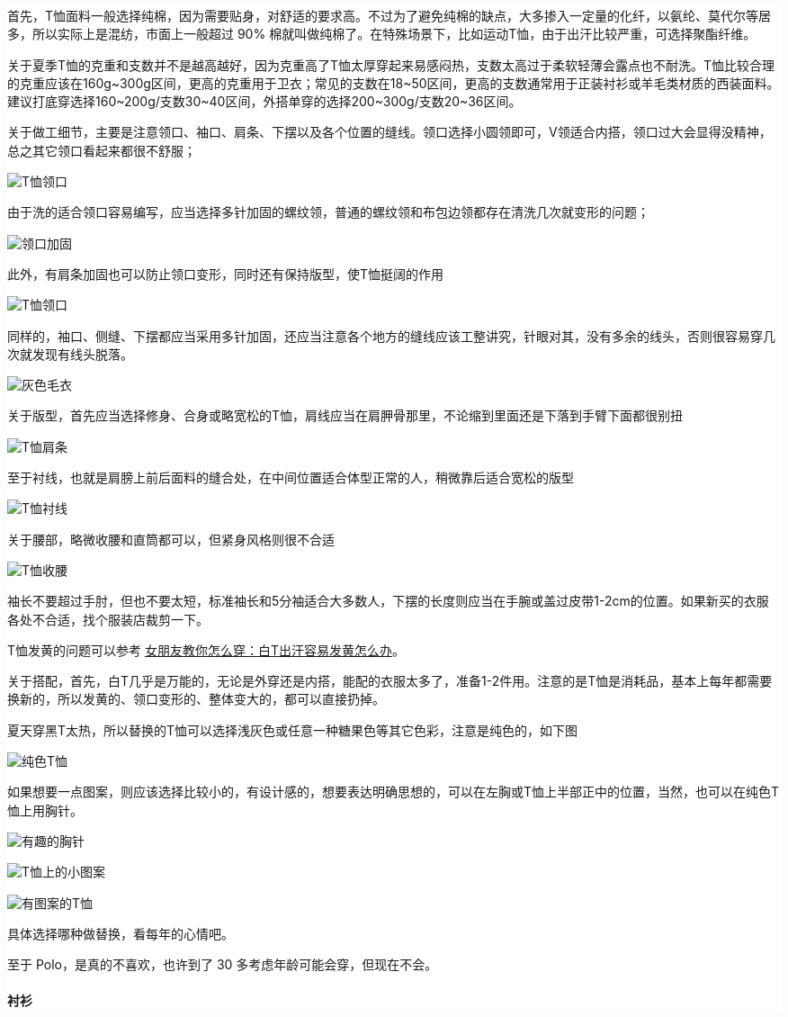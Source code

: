 首先，T恤面料一般选择纯棉，因为需要贴身，对舒适的要求高。不过为了避免纯棉的缺点，大多掺入一定量的化纤，以氨纶、莫代尔等居多，所以实际上是混纺，市面上一般超过 90% 棉就叫做纯棉了。在特殊场景下，比如运动T恤，由于出汗比较严重，可选择聚酯纤维。

关于夏季T恤的克重和支数并不是越高越好，因为克重高了T恤太厚穿起来易感闷热，支数太高过于柔软轻薄会露点也不耐洗。T恤比较合理的克重应该在160g~300g区间，更高的克重用于卫衣；常见的支数在18~50区间，更高的支数通常用于正装衬衫或羊毛类材质的西装面料。建议打底穿选择160~200g/支数30~40区间，外搭单穿的选择200~300g/支数20~36区间。

关于做工细节，主要是注意领口、袖口、肩条、下摆以及各个位置的缝线。领口选择小圆领即可，V领适合内搭，领口过大会显得没精神，总之其它领口看起来都很不舒服；

![T恤领口](https://picped-1301226557.cos.ap-beijing.myqcloud.com/SH_20191205_T恤领口.jpg)

由于洗的适合领口容易编写，应当选择多针加固的螺纹领，普通的螺纹领和布包边领都存在清洗几次就变形的问题；

![领口加固](https://picped-1301226557.cos.ap-beijing.myqcloud.com/SH_20191205_T恤领口加固.jpg)

此外，有肩条加固也可以防止领口变形，同时还有保持版型，使T恤挺阔的作用

![T恤领口](https://picped-1301226557.cos.ap-beijing.myqcloud.com/SH_20191205_T恤肩条.jpg)

同样的，袖口、侧缝、下摆都应当采用多针加固，还应当注意各个地方的缝线应该工整讲究，针眼对其，没有多余的线头，否则很容易穿几次就发现有线头脱落。

![灰色毛衣](https://picped-1301226557.cos.ap-beijing.myqcloud.com/SH_20191205_T恤缝线.jpg)

关于版型，首先应当选择修身、合身或略宽松的T恤，肩线应当在肩胛骨那里，不论缩到里面还是下落到手臂下面都很别扭

![T恤肩条](https://picped-1301226557.cos.ap-beijing.myqcloud.com/SH_20191205_T恤肩线.jpg)

至于衬线，也就是肩膀上前后面料的缝合处，在中间位置适合体型正常的人，稍微靠后适合宽松的版型

![T恤衬线](https://picped-1301226557.cos.ap-beijing.myqcloud.com/SH_20191205_T恤衬线.jpg)

关于腰部，略微收腰和直筒都可以，但紧身风格则很不合适

![T恤收腰](https://picped-1301226557.cos.ap-beijing.myqcloud.com/SH_20191205_T恤收腰.jpg)

袖长不要超过手肘，但也不要太短，标准袖长和5分袖适合大多数人，下摆的长度则应当在手腕或盖过皮带1-2cm的位置。如果新买的衣服各处不合适，找个服装店裁剪一下。

T恤发黄的问题可以参考 [女朋友教你怎么穿：白T出汗容易发黄怎么办](https://mp.weixin.qq.com/s/emUta_GKJotOOuuZKKVkoA)。

关于搭配，首先，白T几乎是万能的，无论是外穿还是内搭，能配的衣服太多了，准备1-2件用。注意的是T恤是消耗品，基本上每年都需要换新的，所以发黄的、领口变形的、整体变大的，都可以直接扔掉。

夏天穿黑T太热，所以替换的T恤可以选择浅灰色或任意一种糖果色等其它色彩，注意是纯色的，如下图

![纯色T恤](https://picped-1301226557.cos.ap-beijing.myqcloud.com/SH_20191205_纯色T恤.jpg)

如果想要一点图案，则应该选择比较小的，有设计感的，想要表达明确思想的，可以在左胸或T恤上半部正中的位置，当然，也可以在纯色T恤上用胸针。

![有趣的胸针](https://picped-1301226557.cos.ap-beijing.myqcloud.com/SH_20191205_有趣的胸针.jpg)

![T恤上的小图案](https://picped-1301226557.cos.ap-beijing.myqcloud.com/SH_20191205_T恤上的小图案.jpg)

![有图案的T恤](https://picped-1301226557.cos.ap-beijing.myqcloud.com/SH_20191205_有图案的T恤.jpg)

具体选择哪种做替换，看每年的心情吧。

至于 Polo，是真的不喜欢，也许到了 30 多考虑年龄可能会穿，但现在不会。

#### 衬衫
